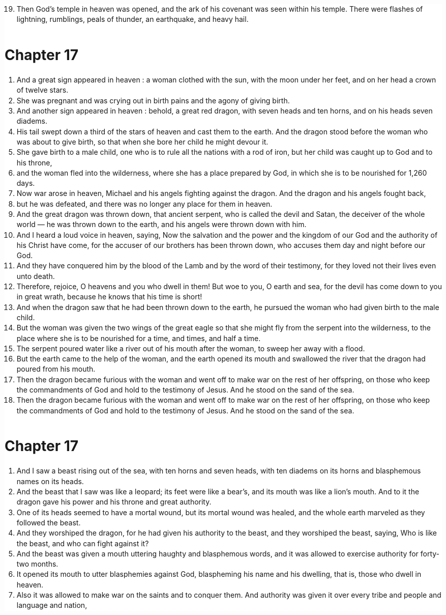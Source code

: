 19. Then God’s temple in heaven was opened, and the ark of his covenant was seen within his temple. There were flashes of lightning, rumblings, peals of thunder, an earthquake, and heavy hail.

# Chapter 17

1. And a great sign appeared in heaven : a woman clothed with the sun, with the moon under her feet, and on her head a crown of twelve stars.
2. She was pregnant and was crying out in birth pains and the agony of giving birth.
3. And another sign appeared in heaven : behold, a great red dragon, with seven heads and ten horns, and on his heads seven diadems.
4. His tail swept down a third of the stars of heaven and cast them to the earth. And the dragon stood before the woman who was about to give birth, so that when she bore her child he might devour it.
5. She gave birth to a male child, one who is to rule all the nations with a rod of iron, but her child was caught up to God and to his throne,
6. and the woman fled into the wilderness, where she has a place prepared by God, in which she is to be nourished for 1,260 days.
7. Now war arose in heaven, Michael and his angels fighting against the dragon. And the dragon and his angels fought back,
8. but he was defeated, and there was no longer any place for them in heaven.
9. And the great dragon was thrown down, that ancient serpent, who is called the devil and Satan, the deceiver of the whole world — he was thrown down to the earth, and his angels were thrown down with him.
10. And I heard a loud voice in heaven, saying, Now the salvation and the power and the kingdom of our God and the authority of his Christ have come, for the accuser of our brothers has been thrown down, who accuses them day and night before our God.
11. And they have conquered him by the blood of the Lamb and by the word of their testimony, for they loved not their lives even unto death.
12. Therefore, rejoice, O heavens and you who dwell in them! But woe to you, O earth and sea, for the devil has come down to you in great wrath, because he knows that his time is short!
13. And when the dragon saw that he had been thrown down to the earth, he pursued the woman who had given birth to the male child.
14. But the woman was given the two wings of the great eagle so that she might fly from the serpent into the wilderness, to the place where she is to be nourished for a time, and times, and half a time.
15. The serpent poured water like a river out of his mouth after the woman, to sweep her away with a flood.
16. But the earth came to the help of the woman, and the earth opened its mouth and swallowed the river that the dragon had poured from his mouth.
17. Then the dragon became furious with the woman and went off to make war on the rest of her offspring, on those who keep the commandments of God and hold to the testimony of Jesus. And he stood on the sand of the sea.
18. Then the dragon became furious with the woman and went off to make war on the rest of her offspring, on those who keep the commandments of God and hold to the testimony of Jesus. And he stood on the sand of the sea.

# Chapter 17

1. And I saw a beast rising out of the sea, with ten horns and seven heads, with ten diadems on its horns and blasphemous names on its heads.
2. And the beast that I saw was like a leopard; its feet were like a bear’s, and its mouth was like a lion’s mouth. And to it the dragon gave his power and his throne and great authority.
3. One of its heads seemed to have a mortal wound, but its mortal wound was healed, and the whole earth marveled as they followed the beast.
4. And they worshiped the dragon, for he had given his authority to the beast, and they worshiped the beast, saying, Who is like the beast, and who can fight against it?
5. And the beast was given a mouth uttering haughty and blasphemous words, and it was allowed to exercise authority for forty-two months.
6. It opened its mouth to utter blasphemies against God, blaspheming his name and his dwelling, that is, those who dwell in heaven.
7. Also it was allowed to make war on the saints and to conquer them. And authority was given it over every tribe and people and language and nation,
